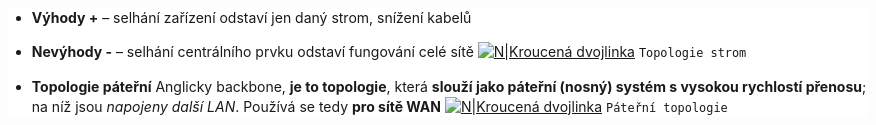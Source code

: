 - **Výhody +**
 – selhání zařízení odstaví jen daný strom, snížení kabelů

- **Nevýhody -**
– selhání centrálního prvku odstaví fungování celé sítě
[![N|Kroucená dvojlinka](https://webadmin.endora.cz/user/filemanager/download/matura.jednoduse.cz/web/pictures/2_LAN_char_tech_prvky_topologie?file=%2Fmatura.jednoduse.cz%2Fweb%2Fpictures%2F2_LAN_char_tech_prvky_topologie%2F2_15_topologie_strom.PNG
)]()
`Topologie strom`

- **Topologie páteřní**
Anglicky backbone, **je to topologie**, která **slouží jako páteřní (nosný) systém s vysokou rychlostí přenosu**; na níž jsou _napojeny další LAN_. Používá se tedy **pro sítě WAN**
[![N|Kroucená dvojlinka](https://webadmin.endora.cz/user/filemanager/download/matura.jednoduse.cz/web/pictures/2_LAN_char_tech_prvky_topologie?file=%2Fmatura.jednoduse.cz%2Fweb%2Fpictures%2F2_LAN_char_tech_prvky_topologie%2F2_10_backbone.PNG
)]()
`Páteřní topologie`